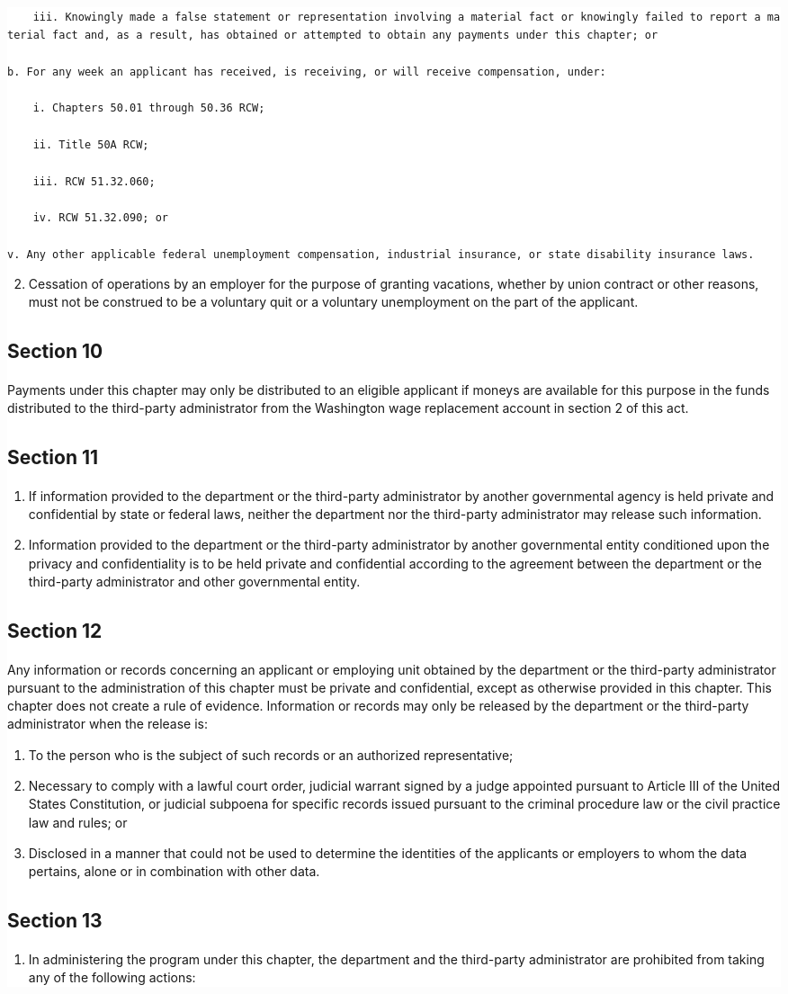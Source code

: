         iii. Knowingly made a false statement or representation involving a material fact or knowingly failed to report a material fact and, as a result, has obtained or attempted to obtain any payments under this chapter; or

    b. For any week an applicant has received, is receiving, or will receive compensation, under:

        i. Chapters 50.01 through 50.36 RCW;

        ii. Title 50A RCW;

        iii. RCW 51.32.060;

        iv. RCW 51.32.090; or

    v. Any other applicable federal unemployment compensation, industrial insurance, or state disability insurance laws.

2. Cessation of operations by an employer for the purpose of granting vacations, whether by union contract or other reasons, must not be construed to be a voluntary quit or a voluntary unemployment on the part of the applicant.

## Section 10
Payments under this chapter may only be distributed to an eligible applicant if moneys are available for this purpose in the funds distributed to the third-party administrator from the Washington wage replacement account in section 2 of this act.

## Section 11
1. If information provided to the department or the third-party administrator by another governmental agency is held private and confidential by state or federal laws, neither the department nor the third-party administrator may release such information.

2. Information provided to the department or the third-party administrator by another governmental entity conditioned upon the privacy and confidentiality is to be held private and confidential according to the agreement between the department or the third-party administrator and other governmental entity.

## Section 12
Any information or records concerning an applicant or employing unit obtained by the department or the third-party administrator pursuant to the administration of this chapter must be private and confidential, except as otherwise provided in this chapter. This chapter does not create a rule of evidence. Information or records may only be released by the department or the third-party administrator when the release is:

1. To the person who is the subject of such records or an authorized representative;

2. Necessary to comply with a lawful court order, judicial warrant signed by a judge appointed pursuant to Article III of the United States Constitution, or judicial subpoena for specific records issued pursuant to the criminal procedure law or the civil practice law and rules; or

3. Disclosed in a manner that could not be used to determine the identities of the applicants or employers to whom the data pertains, alone or in combination with other data.

## Section 13
1. In administering the program under this chapter, the department and the third-party administrator are prohibited from taking any of the following actions:
